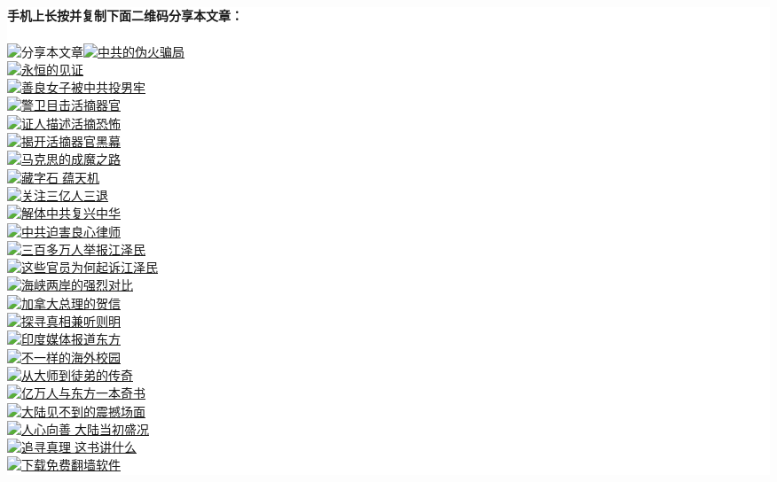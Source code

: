 <strong>手机上长按并复制下面二维码分享本文章：</strong><br><br><img src="https://quickchart.io/qr?size=256&text=https://github.com/1992513/djy/blob/master/gb/3/12/21/n433900.md%231" title="分享本文章"></td><td VALIGN=TOP><a href="https://github.com/1992513/djy/blob/master/gb/16/1/21/n4622075.md?dfh#1" target="_blank"><img src="https://raw.githubusercontent.com/1992513/djy/master/gb/300/wei-f1.jpg" title="中共的伪火骗局"  alt="中共的伪火骗局"></a><br><a href="https://github.com/1992513/www/blob/master/README.md?dfh#9" target="_blank"><img src="https://raw.githubusercontent.com/1992513/djy/master/gb/300/yong-h.jpg" title="永恒的见证"  alt="永恒的见证"></a><br><a href="https://github.com/1992513/djy/blob/master/gb/13/9/29/n3974789.md?dfh#1" target="_blank"><img src="https://raw.githubusercontent.com/1992513/djy/master/gb/300/shang-lnz.jpg" title="善良女子被中共投男牢"  alt="善良女子被中共投男牢"></a><br><a href="https://github.com/1992513/djy/blob/master/gb/16/3/16/n4663449.md?dfh#1" target="_blank"><img src="https://raw.githubusercontent.com/1992513/djy/master/gb/300/huo-z3.jpg" title="警卫目击活摘器官"  alt="警卫目击活摘器官"></a><br><a href="https://github.com/1992513/djy/blob/master/gb/16/8/7/n8177641.md?dfh#1" target="_blank"><img src="https://raw.githubusercontent.com/1992513/djy/master/gb/300/huo-z4.jpg" title="证人描述活摘恐怖"  alt="证人描述活摘恐怖"></a><br><a href="https://github.com/1992513/djy/blob/master/gb/10/4/19/n2881569.md?dfh#1" target="_blank"><img src="https://raw.githubusercontent.com/1992513/djy/master/gb/300/huo-z1.jpg" title="揭开活摘器官黑幕"  alt="揭开活摘器官黑幕"></a><br><a href="https://github.com/1992513/djy/blob/master/gb/10/11/7/n3077476.md?dfh#1" target="_blank"><img src="https://raw.githubusercontent.com/1992513/djy/master/gb/300/ma-ks.jpg" title="马克思的成魔之路"  alt="马克思的成魔之路"></a><br><a href="https://github.com/1992513/djy/blob/master/gb/14/6/9/n4173977.md?dfh#1" target="_blank"><img src="https://raw.githubusercontent.com/1992513/djy/master/gb/300/chang-zs.jpg" title="藏字石 蕴天机"  alt="藏字石 蕴天机"></a><br><a href="https://github.com/1992513/djy/blob/master/gb/18/5/10/n10381511.md?dfh#1" target="_blank"><img src="https://raw.githubusercontent.com/1992513/djy/master/gb/300/st1.jpg" title="关注三亿人三退"  alt="关注三亿人三退"></a><br><a href="https://github.com/1992513/djy/blob/master/gb/18/3/21/n10237682.md?dfh#1" target="_blank"><img src="https://raw.githubusercontent.com/1992513/djy/master/gb/300/jie-t.jpg" title="解体中共复兴中华"  alt="解体中共复兴中华"></a><br><a href="https://github.com/1992513/djy/blob/master/gb/9/2/9/n2422991.md?dfh#1" target="_blank"><img src="https://raw.githubusercontent.com/1992513/djy/master/gb/300/gao-zs.jpg" title="中共迫害良心律师"  alt="中共迫害良心律师"></a><br><a href="https://github.com/1992513/djy/blob/master/gb/18/12/9/n10900044.md?dfh#1" target="_blank"><img src="https://raw.githubusercontent.com/1992513/djy/master/gb/300/sj1.jpg" title="三百多万人举报江泽民"  alt="三百多万人举报江泽民"></a><br><a href="https://github.com/1992513/djy/blob/master/gb/18/8/28/n10672014.md?dfh#1" target="_blank"><img src="https://raw.githubusercontent.com/1992513/djy/master/gb/300/sj2.jpg" title="这些官员为何起诉江泽民"  alt="这些官员为何起诉江泽民"></a><br><a href="https://github.com/1992513/djy/blob/master/gb/8/12/18/n2367165.md?dfh#1" target="_blank"><img src="https://raw.githubusercontent.com/1992513/djy/master/gb/300/liangan.jpg" title="海峡两岸的强烈对比"  alt="海峡两岸的强烈对比"></a><br><a href="https://github.com/1992513/djy/blob/master/gb/15/12/10/n4593139.md?dfh#1" target="_blank"><img src="https://raw.githubusercontent.com/1992513/djy/master/gb/300/jia-ndzl.jpg" title="加拿大总理的贺信"  alt="加拿大总理的贺信"></a><br><a href="https://github.com/1992513/djy/blob/master/gb/11/6/17/n3289382.md?dfh#1" target="_blank"><img src="https://raw.githubusercontent.com/1992513/djy/master/gb/300/xiao-wd.jpg" title="探寻真相兼听则明"  alt="探寻真相兼听则明"></a><br><a href="https://github.com/1992513/djy/blob/master/gb/18/10/27/n10812623.md?dfh#1" target="_blank"><img src="https://raw.githubusercontent.com/1992513/djy/master/gb/300/yindu.jpg" title="印度媒体报道东方"  alt="印度媒体报道东方"></a><br><a href="https://github.com/1992513/djy/blob/master/gb/18/6/9/n10469652.md?dfh#1" target="_blank"><img src="https://raw.githubusercontent.com/1992513/djy/master/gb/300/xie-j.jpg" title="不一样的海外校园"  alt="不一样的海外校园"></a><br><a href="https://github.com/1992513/djy/blob/master/gb/7/4/5/n1669415.md?dfh#1" target="_blank"><img src="https://raw.githubusercontent.com/1992513/djy/master/gb/300/li-up.jpg" title="从大师到徒弟的传奇"  alt="从大师到徒弟的传奇"></a><br><a href="https://github.com/1992513/djy/blob/master/gb/17/5/26/n9191512.md?dfh#1" target="_blank"><img src="https://raw.githubusercontent.com/1992513/djy/master/gb/300/zfl2.jpg" title="亿万人与东方一本奇书"  alt="亿万人与东方一本奇书"></a><br><a href="https://github.com/1992513/djy/blob/master/gb/13/11/27/n4020290.md?dfh#1" target="_blank"><img src="https://raw.githubusercontent.com/1992513/djy/master/gb/300/zhen-h.jpg" title="大陆见不到的震撼场面"  alt="大陆见不到的震撼场面"></a><br><a href="https://github.com/1992513/djy/blob/master/gb/15/7/17/n4482910.md?dfh#1" target="_blank"><img src="https://raw.githubusercontent.com/1992513/djy/master/gb/300/dalu-sk.jpg" title="人心向善 大陆当初盛况"  alt="人心向善 大陆当初盛况"></a><br><a href="https://github.com/1992513/djy/blob/master/gb/19/1/5/n10955468.md?dfh#1" target="_blank"><img src="https://raw.githubusercontent.com/1992513/djy/master/gb/300/zfl1.jpg" title="追寻真理 这书讲什么"  alt="追寻真理 这书讲什么"></a><br><a href="https://github.com/1992513/www/blob/master/README.md?dfh#1" target="_blank"><img src="https://raw.githubusercontent.com/1992513/djy/master/gb/300/fq1.jpg" title="下载免费翻墙软件"  alt="下载免费翻墙软件"></a><br></td></tr></table>
